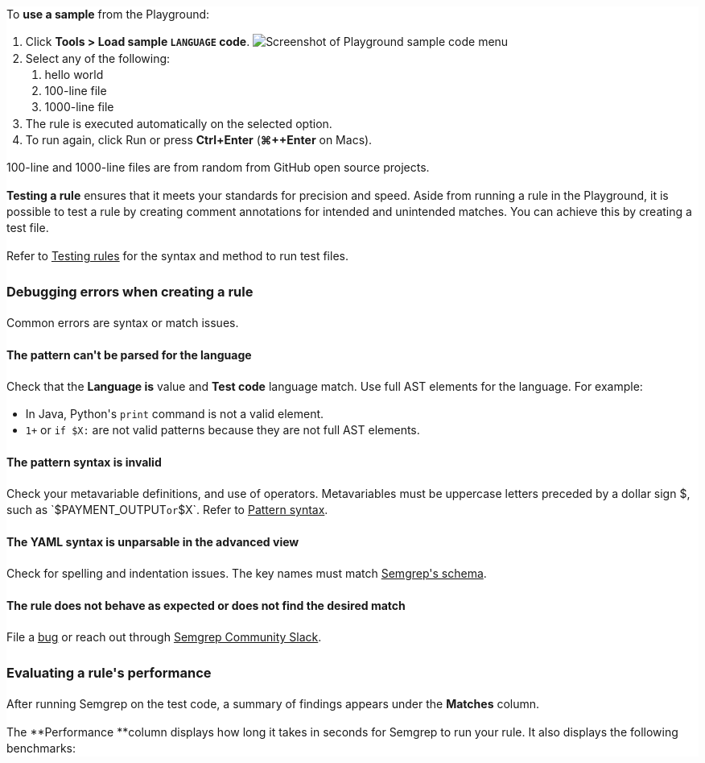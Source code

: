 To **use a sample** from the Playground:

1. Click **Tools > Load sample `LANGUAGE` code**.
![Screenshot of Playground sample code menu](/img/playground-sample-code.png "Playground sample code menu")
2. Select any of the following:
    1. hello world
    2. 100-line file
    3. 1000-line file
3. The rule is executed automatically on the selected option.
4. To run again, click Run or press **Ctrl+Enter** (**⌘++Enter** on Macs).

100-line and 1000-line files are from random from GitHub open source projects.

**Testing a rule** ensures that it meets your standards for precision and speed. Aside from running a rule in the Playground, it is possible to test a rule by creating comment annotations for intended and unintended matches. You can achieve this by creating a test file.

Refer to [Testing rules](../writing-rules/testing-rules) for the syntax and method to run test files.

### Debugging errors when creating a rule

Common errors are syntax or match issues.

#### The pattern can't be parsed for the language

Check that the **Language is** value and **Test code** language match. Use full AST elements for the language. For example:

* In Java, Python's ``print`` command is not a valid element.
* ``1+`` or ``if $X:`` are not valid patterns because they are not full AST elements.

#### The pattern syntax is invalid

Check your metavariable definitions, and use of operators. Metavariables must be uppercase letters preceded by a dollar sign $, such as `$PAYMENT_OUTPUT` or `$X`. Refer to [Pattern syntax](../writing-rules/pattern-syntax/).

#### The YAML syntax is unparsable in the advanced view

Check for spelling and indentation issues. The key names must match [Semgrep's schema](../writing-rules/rule-syntax/).

#### The rule does not behave as expected or does not find the desired match

File a [bug](https://github.com/returntocorp/semgrep/issues/new?title=semgrep.dev%20bug%20report) or reach out through [Semgrep Community Slack](https://r2c.dev/slack).

### Evaluating a rule's performance

After running Semgrep on the test code, a summary of findings appears under the **Matches** column.

The **Performance **column displays how long it takes in seconds for Semgrep to run your rule. It also displays the following benchmarks:
